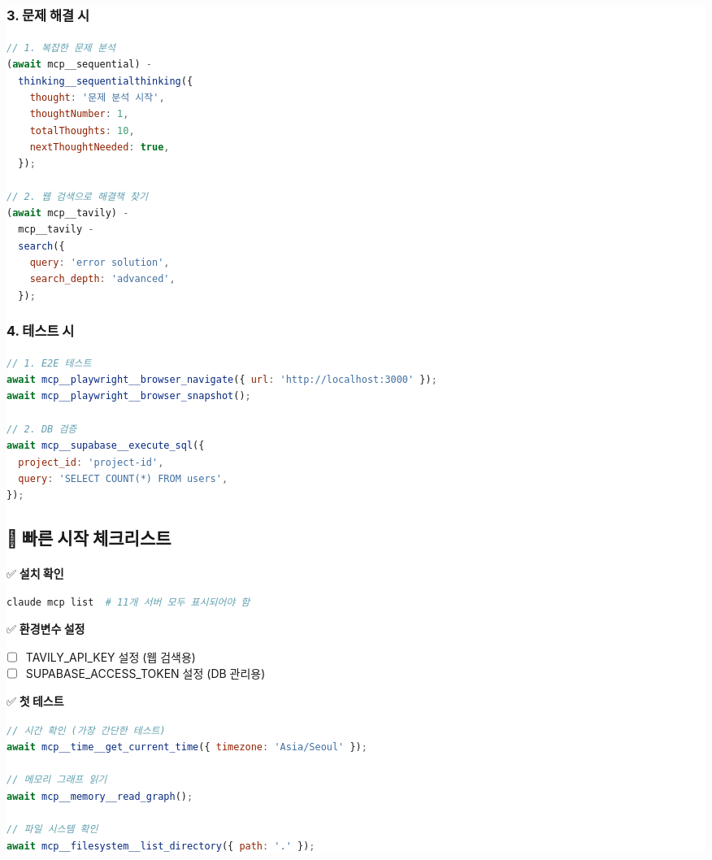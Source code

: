 ### 3. 문제 해결 시

```javascript
// 1. 복잡한 문제 분석
(await mcp__sequential) -
  thinking__sequentialthinking({
    thought: '문제 분석 시작',
    thoughtNumber: 1,
    totalThoughts: 10,
    nextThoughtNeeded: true,
  });

// 2. 웹 검색으로 해결책 찾기
(await mcp__tavily) -
  mcp__tavily -
  search({
    query: 'error solution',
    search_depth: 'advanced',
  });
```

### 4. 테스트 시

```javascript
// 1. E2E 테스트
await mcp__playwright__browser_navigate({ url: 'http://localhost:3000' });
await mcp__playwright__browser_snapshot();

// 2. DB 검증
await mcp__supabase__execute_sql({
  project_id: 'project-id',
  query: 'SELECT COUNT(*) FROM users',
});
```

## 🚀 빠른 시작 체크리스트

✅ **설치 확인**

```bash
claude mcp list  # 11개 서버 모두 표시되어야 함
```

✅ **환경변수 설정**

- [ ] TAVILY_API_KEY 설정 (웹 검색용)
- [ ] SUPABASE_ACCESS_TOKEN 설정 (DB 관리용)

✅ **첫 테스트**

```javascript
// 시간 확인 (가장 간단한 테스트)
await mcp__time__get_current_time({ timezone: 'Asia/Seoul' });

// 메모리 그래프 읽기
await mcp__memory__read_graph();

// 파일 시스템 확인
await mcp__filesystem__list_directory({ path: '.' });
```

